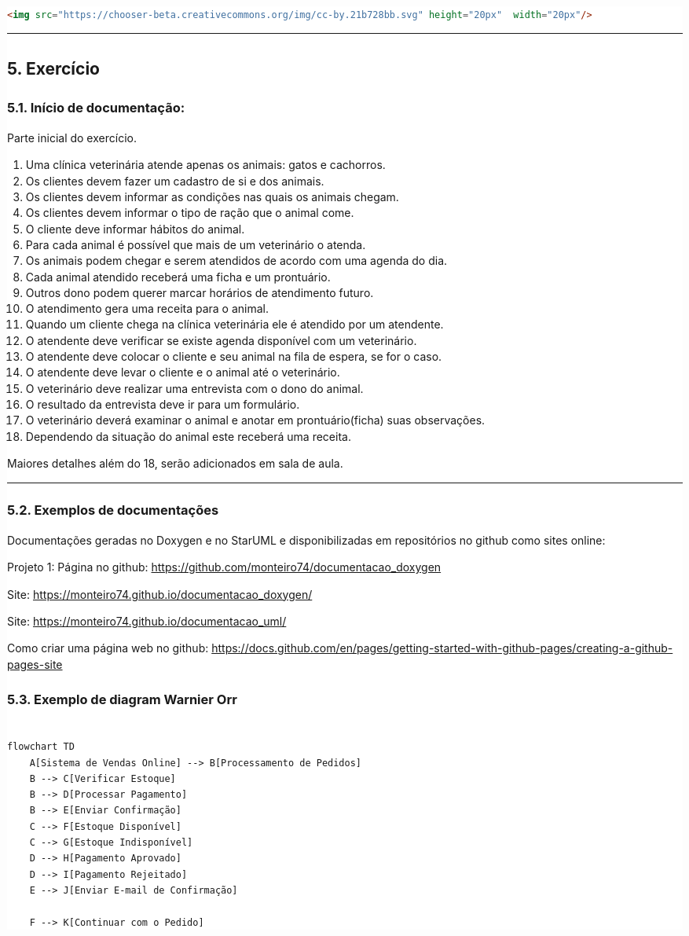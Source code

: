```html
<img src="https://chooser-beta.creativecommons.org/img/cc-by.21b728bb.svg" height="20px"  width="20px"/> 
```

---
## 5. Exercício

### 5.1. Início de documentação:

Parte inicial do exercício.

1.	Uma clínica veterinária atende apenas os animais: gatos e cachorros. 
2.	Os clientes devem fazer um cadastro de si e dos animais. 
3.	Os clientes devem informar as condições nas quais os animais chegam. 
4.	Os clientes devem informar o tipo de ração que o animal come. 
5.	O cliente deve informar hábitos do animal. 
6.	Para cada animal é possível que mais de um veterinário o atenda. 
7.	Os animais podem chegar e serem atendidos de acordo com uma agenda do dia. 
8.	Cada animal atendido receberá uma ficha e um prontuário. 
9.	Outros dono podem querer marcar horários de atendimento futuro. 
10.	O atendimento gera uma receita para o animal. 
11.	Quando um cliente chega na clínica veterinária ele é atendido por um atendente. 
12.	O atendente deve verificar se existe agenda disponível com um veterinário. 
13.	O atendente deve colocar o cliente e seu animal na fila de espera, se for o caso. 
14.	O atendente deve levar o cliente e o animal até o veterinário. 
15.	O veterinário deve realizar uma entrevista com o dono do animal. 
16.	O resultado da entrevista deve ir para um formulário. 
17.	O veterinário deverá examinar o animal e anotar em prontuário(ficha) suas observações. 
18.	Dependendo da situação do animal este receberá uma receita.

Maiores detalhes além do 18, serão adicionados em sala de aula.

---
### 5.2. Exemplos de documentações

Documentações geradas no Doxygen e no StarUML e disponibilizadas em repositórios no github como sites online:

Projeto 1:
Página no github: https://github.com/monteiro74/documentacao_doxygen

Site: https://monteiro74.github.io/documentacao_doxygen/


Site: https://monteiro74.github.io/documentacao_uml/


Como criar uma página web no github: https://docs.github.com/en/pages/getting-started-with-github-pages/creating-a-github-pages-site

### 5.3. Exemplo de diagram Warnier Orr

```mermaid

flowchart TD
    A[Sistema de Vendas Online] --> B[Processamento de Pedidos]
    B --> C[Verificar Estoque]
    B --> D[Processar Pagamento]
    B --> E[Enviar Confirmação]
    C --> F[Estoque Disponível]
    C --> G[Estoque Indisponível]
    D --> H[Pagamento Aprovado]
    D --> I[Pagamento Rejeitado]
    E --> J[Enviar E-mail de Confirmação]
    
    F --> K[Continuar com o Pedido]
```